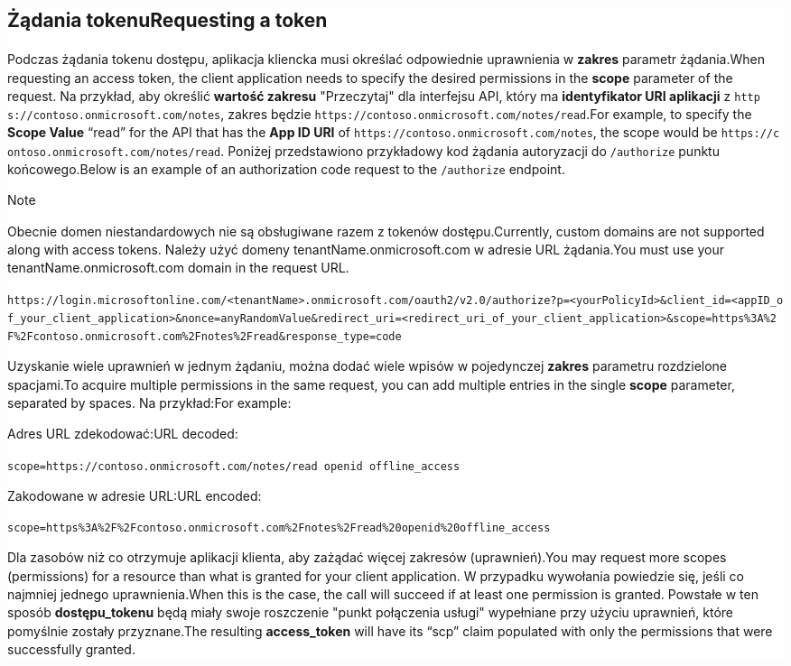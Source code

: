 ## <a name="requesting-a-token"></a><span data-ttu-id="c8542-159">Żądania tokenu</span><span class="sxs-lookup"><span data-stu-id="c8542-159">Requesting a token</span></span>

<span data-ttu-id="c8542-160">Podczas żądania tokenu dostępu, aplikacja kliencka musi określać odpowiednie uprawnienia w **zakres** parametr żądania.</span><span class="sxs-lookup"><span data-stu-id="c8542-160">When requesting an access token, the client application needs to specify the desired permissions in the **scope** parameter of the request.</span></span> <span data-ttu-id="c8542-161">Na przykład, aby określić **wartość zakresu** "Przeczytaj" dla interfejsu API, który ma **identyfikator URI aplikacji** z `https://contoso.onmicrosoft.com/notes`, zakres będzie `https://contoso.onmicrosoft.com/notes/read`.</span><span class="sxs-lookup"><span data-stu-id="c8542-161">For example, to specify the **Scope Value** “read” for the API that has the **App ID URI** of `https://contoso.onmicrosoft.com/notes`, the scope would be `https://contoso.onmicrosoft.com/notes/read`.</span></span> <span data-ttu-id="c8542-162">Poniżej przedstawiono przykładowy kod żądania autoryzacji do `/authorize` punktu końcowego.</span><span class="sxs-lookup"><span data-stu-id="c8542-162">Below is an example of an authorization code request to the `/authorize` endpoint.</span></span>

> [!NOTE]
> <span data-ttu-id="c8542-163">Obecnie domen niestandardowych nie są obsługiwane razem z tokenów dostępu.</span><span class="sxs-lookup"><span data-stu-id="c8542-163">Currently, custom domains are not supported along with access tokens.</span></span> <span data-ttu-id="c8542-164">Należy użyć domeny tenantName.onmicrosoft.com w adresie URL żądania.</span><span class="sxs-lookup"><span data-stu-id="c8542-164">You must use your tenantName.onmicrosoft.com domain in the request URL.</span></span>

```
https://login.microsoftonline.com/<tenantName>.onmicrosoft.com/oauth2/v2.0/authorize?p=<yourPolicyId>&client_id=<appID_of_your_client_application>&nonce=anyRandomValue&redirect_uri=<redirect_uri_of_your_client_application>&scope=https%3A%2F%2Fcontoso.onmicrosoft.com%2Fnotes%2Fread&response_type=code 
```

<span data-ttu-id="c8542-165">Uzyskanie wiele uprawnień w jednym żądaniu, można dodać wiele wpisów w pojedynczej **zakres** parametru rozdzielone spacjami.</span><span class="sxs-lookup"><span data-stu-id="c8542-165">To acquire multiple permissions in the same request, you can add multiple entries in the single **scope** parameter, separated by spaces.</span></span> <span data-ttu-id="c8542-166">Na przykład:</span><span class="sxs-lookup"><span data-stu-id="c8542-166">For example:</span></span>

<span data-ttu-id="c8542-167">Adres URL zdekodować:</span><span class="sxs-lookup"><span data-stu-id="c8542-167">URL decoded:</span></span>

```
scope=https://contoso.onmicrosoft.com/notes/read openid offline_access
```

<span data-ttu-id="c8542-168">Zakodowane w adresie URL:</span><span class="sxs-lookup"><span data-stu-id="c8542-168">URL encoded:</span></span>

```
scope=https%3A%2F%2Fcontoso.onmicrosoft.com%2Fnotes%2Fread%20openid%20offline_access
```

<span data-ttu-id="c8542-169">Dla zasobów niż co otrzymuje aplikacji klienta, aby zażądać więcej zakresów (uprawnień).</span><span class="sxs-lookup"><span data-stu-id="c8542-169">You may request more scopes (permissions) for a resource than what is granted for your client application.</span></span> <span data-ttu-id="c8542-170">W przypadku wywołania powiedzie się, jeśli co najmniej jednego uprawnienia.</span><span class="sxs-lookup"><span data-stu-id="c8542-170">When this is the case, the call will succeed if at least one permission is granted.</span></span> <span data-ttu-id="c8542-171">Powstałe w ten sposób **dostępu\_tokenu** będą miały swoje roszczenie "punkt połączenia usługi" wypełniane przy użyciu uprawnień, które pomyślnie zostały przyznane.</span><span class="sxs-lookup"><span data-stu-id="c8542-171">The resulting **access\_token** will have its “scp” claim populated with only the permissions that were successfully granted.</span></span>
